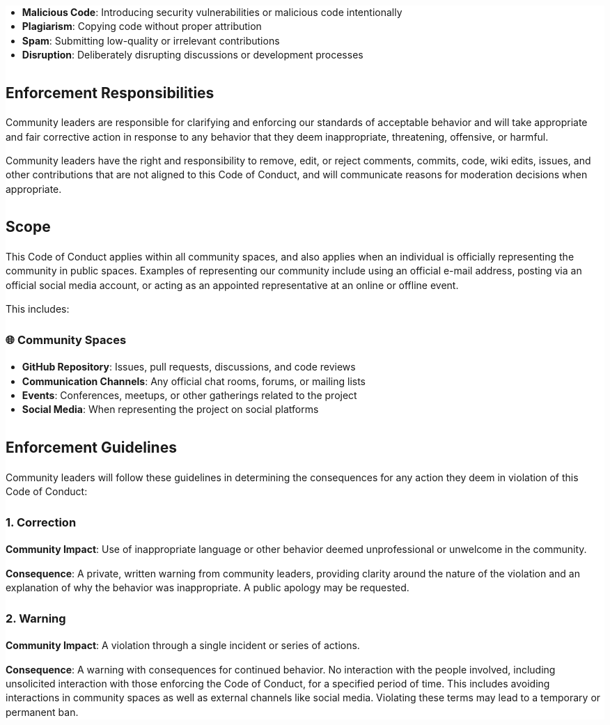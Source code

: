* **Malicious Code**: Introducing security vulnerabilities or malicious code intentionally
* **Plagiarism**: Copying code without proper attribution
* **Spam**: Submitting low-quality or irrelevant contributions
* **Disruption**: Deliberately disrupting discussions or development processes

## Enforcement Responsibilities

Community leaders are responsible for clarifying and enforcing our standards of acceptable behavior and will take appropriate and fair corrective action in response to any behavior that they deem inappropriate, threatening, offensive, or harmful.

Community leaders have the right and responsibility to remove, edit, or reject comments, commits, code, wiki edits, issues, and other contributions that are not aligned to this Code of Conduct, and will communicate reasons for moderation decisions when appropriate.

## Scope

This Code of Conduct applies within all community spaces, and also applies when an individual is officially representing the community in public spaces. Examples of representing our community include using an official e-mail address, posting via an official social media account, or acting as an appointed representative at an online or offline event.

This includes:

### 🌐 Community Spaces

* **GitHub Repository**: Issues, pull requests, discussions, and code reviews
* **Communication Channels**: Any official chat rooms, forums, or mailing lists
* **Events**: Conferences, meetups, or other gatherings related to the project
* **Social Media**: When representing the project on social platforms

## Enforcement Guidelines

Community leaders will follow these guidelines in determining the consequences for any action they deem in violation of this Code of Conduct:

### 1. Correction

**Community Impact**: Use of inappropriate language or other behavior deemed unprofessional or unwelcome in the community.

**Consequence**: A private, written warning from community leaders, providing clarity around the nature of the violation and an explanation of why the behavior was inappropriate. A public apology may be requested.

### 2. Warning

**Community Impact**: A violation through a single incident or series of actions.

**Consequence**: A warning with consequences for continued behavior. No interaction with the people involved, including unsolicited interaction with those enforcing the Code of Conduct, for a specified period of time. This includes avoiding interactions in community spaces as well as external channels like social media. Violating these terms may lead to a temporary or permanent ban.
